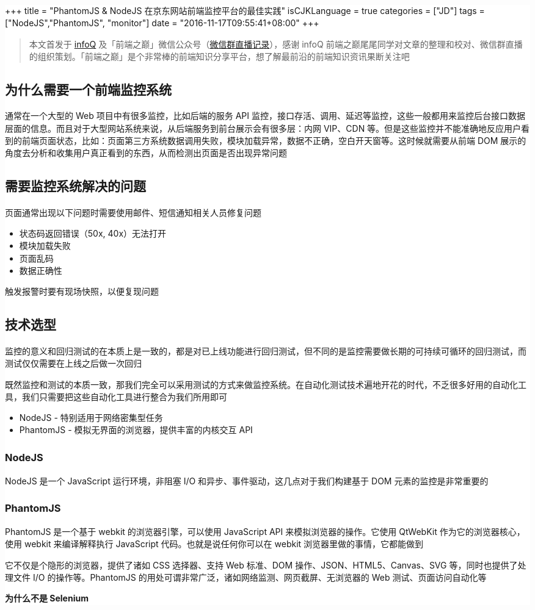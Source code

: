 +++
title = "PhantomJS & NodeJS 在京东网站前端监控平台的最佳实践"
isCJKLanguage = true
categories = ["JD"]
tags = ["NodeJS","PhantomJS", "monitor"]
date = "2016-11-17T09:55:41+08:00"
+++

> 本文首发于 [infoQ](http://www.infoq.com/cn/articles/practise-of-phantomjs-and-nodejs-in-jingdong) 及「前端之巅」微信公众号（[微信群直播记录](https://mp.weixin.qq.com/s?__biz=MzIwNjQwMzUwMQ==&mid=2247484138&idx=1&sn=431702ee926dd3a92403bb58417d88d4&scene=2&srcid=0831H070dVHqyZ5Gg62tZRsl&from=timeline&isappinstalled=0&pass_ticket=UAxLVHRLr%2B46hzwgDjfAanLKPSIcnzOQLPJZtqRkoQeHy03khyC2aD7Lat9WgyiL)），感谢 infoQ 前端之巅尾尾同学对文章的整理和校对、微信群直播的组织策划。「前端之巅」是个非常棒的前端知识分享平台，想了解最前沿的前端知识资讯果断关注吧

## 为什么需要一个前端监控系统

通常在一个大型的 Web 项目中有很多监控，比如后端的服务 API 监控，接口存活、调用、延迟等监控，这些一般都用来监控后台接口数据层面的信息。而且对于大型网站系统来说，从后端服务到前台展示会有很多层：内网 VIP、CDN 等。但是这些监控并不能准确地反应用户看到的前端页面状态，比如：页面第三方系统数据调用失败，模块加载异常，数据不正确，空白开天窗等。这时候就需要从前端 DOM 展示的角度去分析和收集用户真正看到的东西，从而检测出页面是否出现异常问题

## 需要监控系统解决的问题

页面通常出现以下问题时需要使用邮件、短信通知相关人员修复问题

* 状态码返回错误（50x, 40x）无法打开
* 模块加载失败
* 页面乱码
* 数据正确性

触发报警时要有现场快照，以便复现问题

## 技术选型

监控的意义和回归测试的在本质上是一致的，都是对已上线功能进行回归测试，但不同的是监控需要做长期的可持续可循环的回归测试，而测试仅仅需要在上线之后做一次回归

既然监控和测试的本质一致，那我们完全可以采用测试的方式来做监控系统。在自动化测试技术遍地开花的时代，不乏很多好用的自动化工具，我们只需要把这些自动化工具进行整合为我们所用即可

* NodeJS - 特别适用于网络密集型任务
* PhantomJS - 模拟无界面的浏览器，提供丰富的内核交互 API

### NodeJS

NodeJS 是一个 JavaScript 运行环境，非阻塞 I/O 和异步、事件驱动，这几点对于我们构建基于 DOM 元素的监控是非常重要的

### PhantomJS

PhantomJS 是一个基于 webkit 的浏览器引擎，可以使用 JavaScript API 来模拟浏览器的操作。它使用 QtWebKit 作为它的浏览器核心，使用 webkit 来编译解释执行 JavaScript 代码。也就是说任何你可以在 webkit 浏览器里做的事情，它都能做到

它不仅是个隐形的浏览器，提供了诸如 CSS 选择器、支持 Web 标准、DOM 操作、JSON、HTML5、Canvas、SVG 等，同时也提供了处理文件 I/O 的操作等。PhantomJS 的用处可谓非常广泛，诸如网络监测、网页截屏、无浏览器的 Web 测试、页面访问自动化等

**为什么不是 Selenium**
